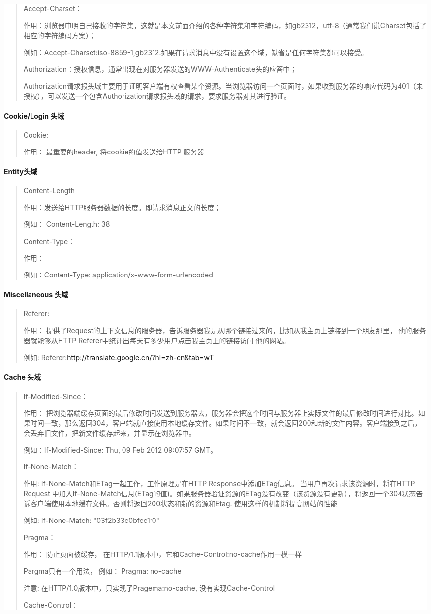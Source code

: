 > Accept-Charset：
>
> 作用：浏览器申明自己接收的字符集，这就是本文前面介绍的各种字符集和字符编码，如gb2312，utf-8（通常我们说Charset包括了相应的字符编码方案）；
>
> 例如：Accept-Charset:iso-8859-1,gb2312.如果在请求消息中没有设置这个域，缺省是任何字符集都可以接受。
>
> Authorization：授权信息，通常出现在对服务器发送的WWW-Authenticate头的应答中；
>
> Authorization请求报头域主要用于证明客户端有权查看某个资源。当浏览器访问一个页面时，如果收到服务器的响应代码为401（未授权），可以发送一个包含Authorization请求报头域的请求，要求服务器对其进行验证。

#### Cookie/Login 头域

> Cookie:
>
> 作用： 最重要的header, 将cookie的值发送给HTTP 服务器

#### Entity头域

> Content-Length
>
> 作用：发送给HTTP服务器数据的长度。即请求消息正文的长度；
>
> 例如： Content-Length: 38
>
> Content-Type：
>
> 作用：
>
> 例如：Content-Type: application/x-www-form-urlencoded

#### Miscellaneous 头域

> Referer:
>
> 作用： 提供了Request的上下文信息的服务器，告诉服务器我是从哪个链接过来的，比如从我主页上链接到一个朋友那里， 他的服务器就能够从HTTP Referer中统计出每天有多少用户点击我主页上的链接访问  他的网站。
>
> 例如: Referer:http://translate.google.cn/?hl=zh-cn&tab=wT

#### Cache 头域

> If-Modified-Since：
>
> 作用： 把浏览器端缓存页面的最后修改时间发送到服务器去，服务器会把这个时间与服务器上实际文件的最后修改时间进行对比。如果时间一致，那么返回304，客户端就直接使用本地缓存文件。如果时间不一致，就会返回200和新的文件内容。客户端接到之后，会丢弃旧文件，把新文件缓存起来，并显示在浏览器中。
>
> 例如：If-Modified-Since: Thu, 09 Feb 2012 09:07:57 GMT。
>
> If-None-Match：
>
> 作用: If-None-Match和ETag一起工作，工作原理是在HTTP Response中添加ETag信息。 当用户再次请求该资源时，将在HTTP Request 中加入If-None-Match信息(ETag的值)。如果服务器验证资源的ETag没有改变（该资源没有更新），将返回一个304状态告诉客户端使用本地缓存文件。否则将返回200状态和新的资源和Etag. 使用这样的机制将提高网站的性能
>
> 例如: If-None-Match: "03f2b33c0bfcc1:0"
>
> Pragma：
>
> 作用： 防止页面被缓存， 在HTTP/1.1版本中，它和Cache-Control:no-cache作用一模一样
>
> Pargma只有一个用法， 例如： Pragma: no-cache
>
> 注意: 在HTTP/1.0版本中，只实现了Pragema:no-cache, 没有实现Cache-Control
>
> Cache-Control：
